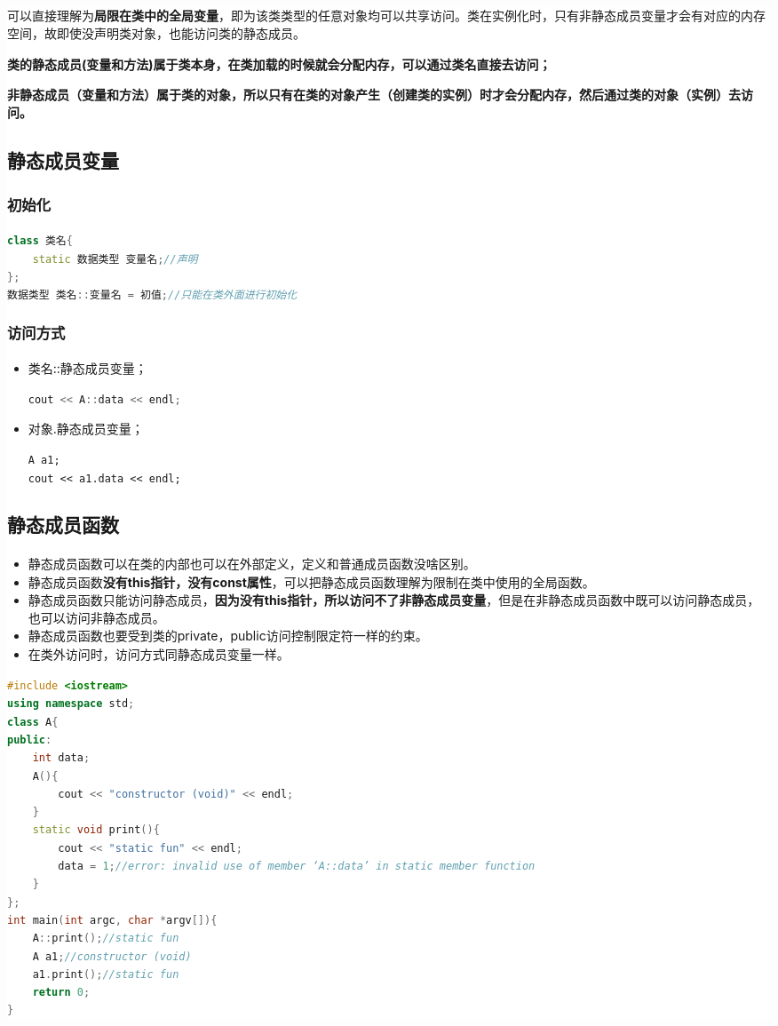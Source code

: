 可以直接理解为**局限在类中的全局变量**，即为该类类型的任意对象均可以共享访问。类在实例化时，只有非静态成员变量才会有对应的内存空间，故即使没声明类对象，也能访问类的静态成员。

**类的静态成员(变量和方法)属于类本身，在类加载的时候就会分配内存，可以通过类名直接去访问；**

**非静态成员（变量和方法）属于类的对象，所以只有在类的对象产生（创建类的实例）时才会分配内存，然后通过类的对象（实例）去访问。**

## 静态成员变量

### 初始化

```c++
class 类名{
    static 数据类型 变量名;//声明
};
数据类型 类名::变量名 = 初值;//只能在类外面进行初始化
```

### 访问方式

- 类名::静态成员变量；

  ```c++
  cout << A::data << endl;
  ```

- 对象.静态成员变量；

  ```
  A a1;
  cout << a1.data << endl;
  ```

## 静态成员函数

- 静态成员函数可以在类的内部也可以在外部定义，定义和普通成员函数没啥区别。
- 静态成员函数**没有this指针，没有const属性**，可以把静态成员函数理解为限制在类中使用的全局函数。
- 静态成员函数只能访问静态成员，**因为没有this指针，所以访问不了非静态成员变量**，但是在非静态成员函数中既可以访问静态成员，也可以访问非静态成员。
- 静态成员函数也要受到类的private，public访问控制限定符一样的约束。
- 在类外访问时，访问方式同静态成员变量一样。

```c++
#include <iostream>
using namespace std;
class A{
public:
	int data;
	A(){
		cout << "constructor (void)" << endl;
	}
	static void print(){
		cout << "static fun" << endl;
		data = 1;//error: invalid use of member ‘A::data’ in static member function
	}
};
int main(int argc, char *argv[]){
	A::print();//static fun
	A a1;//constructor (void)
	a1.print();//static fun
	return 0;
}
```

